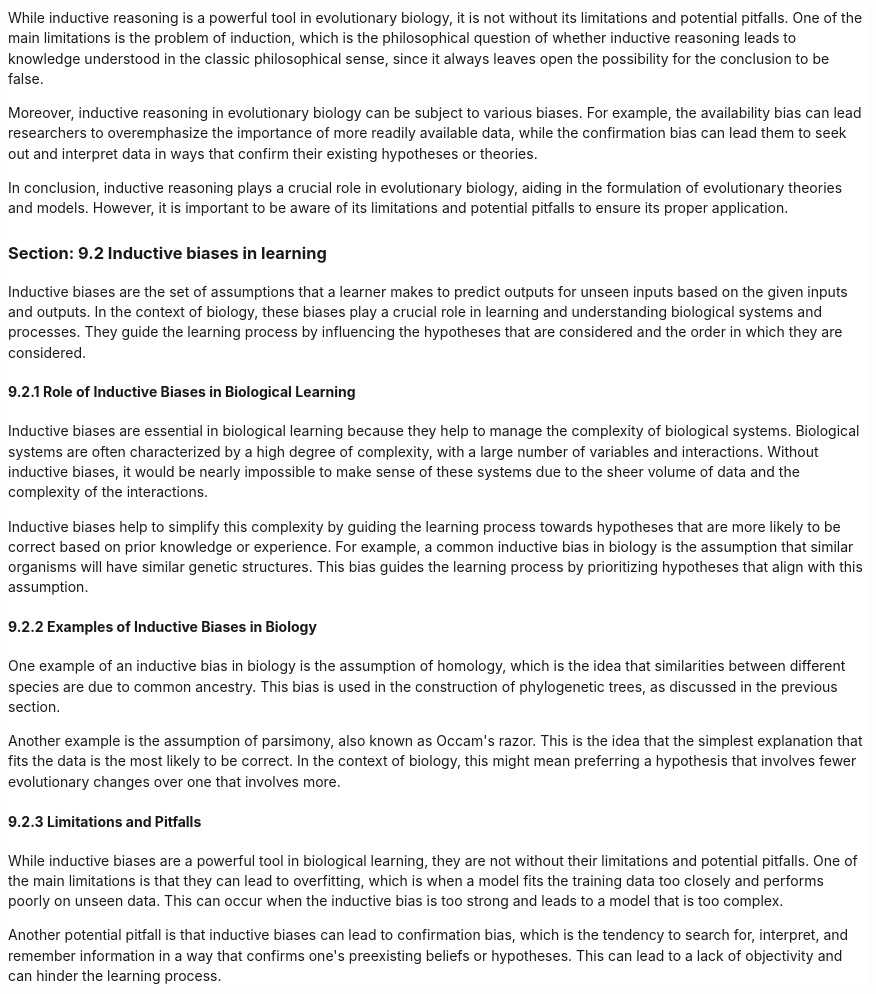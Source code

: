 While inductive reasoning is a powerful tool in evolutionary biology, it is not without its limitations and potential pitfalls. One of the main limitations is the problem of induction, which is the philosophical question of whether inductive reasoning leads to knowledge understood in the classic philosophical sense, since it always leaves open the possibility for the conclusion to be false.

Moreover, inductive reasoning in evolutionary biology can be subject to various biases. For example, the availability bias can lead researchers to overemphasize the importance of more readily available data, while the confirmation bias can lead them to seek out and interpret data in ways that confirm their existing hypotheses or theories.

In conclusion, inductive reasoning plays a crucial role in evolutionary biology, aiding in the formulation of evolutionary theories and models. However, it is important to be aware of its limitations and potential pitfalls to ensure its proper application.

### Section: 9.2 Inductive biases in learning

Inductive biases are the set of assumptions that a learner makes to predict outputs for unseen inputs based on the given inputs and outputs. In the context of biology, these biases play a crucial role in learning and understanding biological systems and processes. They guide the learning process by influencing the hypotheses that are considered and the order in which they are considered.

#### 9.2.1 Role of Inductive Biases in Biological Learning

Inductive biases are essential in biological learning because they help to manage the complexity of biological systems. Biological systems are often characterized by a high degree of complexity, with a large number of variables and interactions. Without inductive biases, it would be nearly impossible to make sense of these systems due to the sheer volume of data and the complexity of the interactions.

Inductive biases help to simplify this complexity by guiding the learning process towards hypotheses that are more likely to be correct based on prior knowledge or experience. For example, a common inductive bias in biology is the assumption that similar organisms will have similar genetic structures. This bias guides the learning process by prioritizing hypotheses that align with this assumption.

#### 9.2.2 Examples of Inductive Biases in Biology

One example of an inductive bias in biology is the assumption of homology, which is the idea that similarities between different species are due to common ancestry. This bias is used in the construction of phylogenetic trees, as discussed in the previous section.

Another example is the assumption of parsimony, also known as Occam's razor. This is the idea that the simplest explanation that fits the data is the most likely to be correct. In the context of biology, this might mean preferring a hypothesis that involves fewer evolutionary changes over one that involves more.

#### 9.2.3 Limitations and Pitfalls

While inductive biases are a powerful tool in biological learning, they are not without their limitations and potential pitfalls. One of the main limitations is that they can lead to overfitting, which is when a model fits the training data too closely and performs poorly on unseen data. This can occur when the inductive bias is too strong and leads to a model that is too complex.

Another potential pitfall is that inductive biases can lead to confirmation bias, which is the tendency to search for, interpret, and remember information in a way that confirms one's preexisting beliefs or hypotheses. This can lead to a lack of objectivity and can hinder the learning process.

